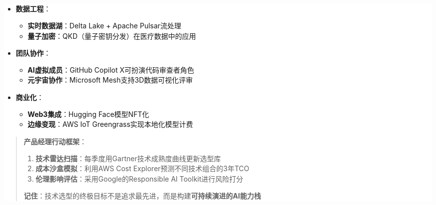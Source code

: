 - **数据工程**：
  - **实时数据湖**：Delta Lake + Apache Pulsar流处理
  - **量子加密**：QKD（量子密钥分发）在医疗数据中的应用

- **团队协作**：
  - **AI虚拟成员**：GitHub Copilot X可扮演代码审查者角色
  - **元宇宙协作**：Microsoft Mesh支持3D数据可视化评审

- **商业化**：
  - **Web3集成**：Hugging Face模型NFT化
  - **边缘变现**：AWS IoT Greengrass实现本地化模型计费

> **产品经理行动框架**：
> 1. **技术雷达扫描**：每季度用Gartner技术成熟度曲线更新选型库
> 2. **成本沙盒模拟**：利用AWS Cost Explorer预测不同技术组合的3年TCO
> 3. **伦理影响评估**：采用Google的Responsible AI Toolkit进行风险打分
> 
> **记住**：技术选型的终极目标不是追求最先进，而是构建**可持续演进的AI能力栈**